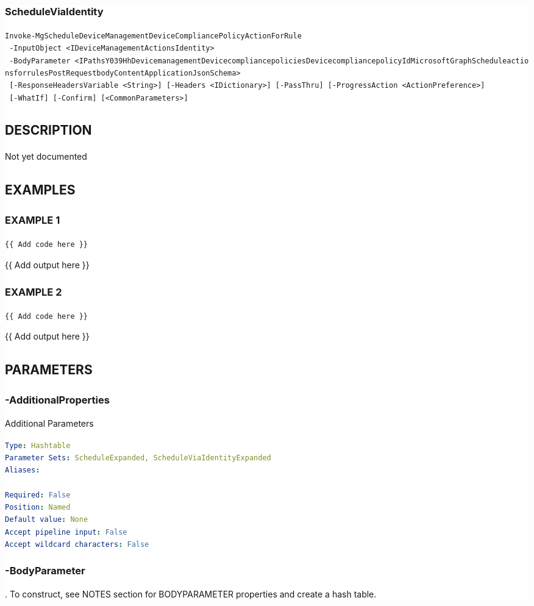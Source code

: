 ### ScheduleViaIdentity
```
Invoke-MgScheduleDeviceManagementDeviceCompliancePolicyActionForRule
 -InputObject <IDeviceManagementActionsIdentity>
 -BodyParameter <IPathsY039HhDevicemanagementDevicecompliancepoliciesDevicecompliancepolicyIdMicrosoftGraphScheduleactionsforrulesPostRequestbodyContentApplicationJsonSchema>
 [-ResponseHeadersVariable <String>] [-Headers <IDictionary>] [-PassThru] [-ProgressAction <ActionPreference>]
 [-WhatIf] [-Confirm] [<CommonParameters>]
```

## DESCRIPTION
Not yet documented

## EXAMPLES

### EXAMPLE 1
```
{{ Add code here }}
```

{{ Add output here }}

### EXAMPLE 2
```
{{ Add code here }}
```

{{ Add output here }}

## PARAMETERS

### -AdditionalProperties
Additional Parameters

```yaml
Type: Hashtable
Parameter Sets: ScheduleExpanded, ScheduleViaIdentityExpanded
Aliases:

Required: False
Position: Named
Default value: None
Accept pipeline input: False
Accept wildcard characters: False
```

### -BodyParameter
.
To construct, see NOTES section for BODYPARAMETER properties and create a hash table.
